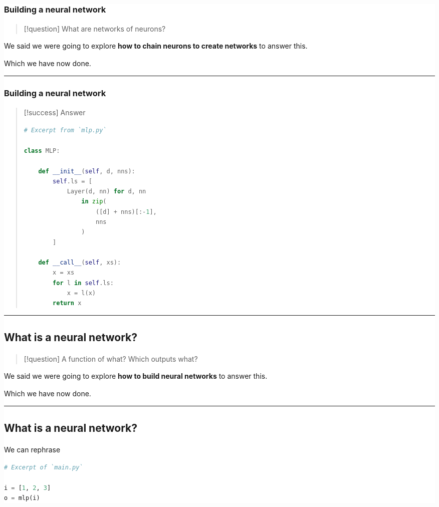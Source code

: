 ### Building a neural network

> [!question] 
> What are networks of neurons?

We said we were going to explore **how to chain neurons to create networks** to answer this.

Which we have now done.

---

### Building a neural network

> [!success] Answer
> ```python
> # Excerpt from `mlp.py`
>
> class MLP:
> 
>     def __init__(self, d, nns):
>         self.ls = [
>             Layer(d, nn) for d, nn 
>                 in zip(
>                     ([d] + nns)[:-1],
>                     nns
>                 )
>         ]
> 
>     def __call__(self, xs):
>         x = xs
>         for l in self.ls:
>             x = l(x)
>         return x
> ```

---

## What is a neural network?

> [!question]
> A function of what? Which outputs what?

We said we were going to explore **how to build neural networks** to answer this.

Which we have now done.

---

## What is a neural network?

We can rephrase

```python
# Excerpt of `main.py`

i = [1, 2, 3]
o = mlp(i)
```
